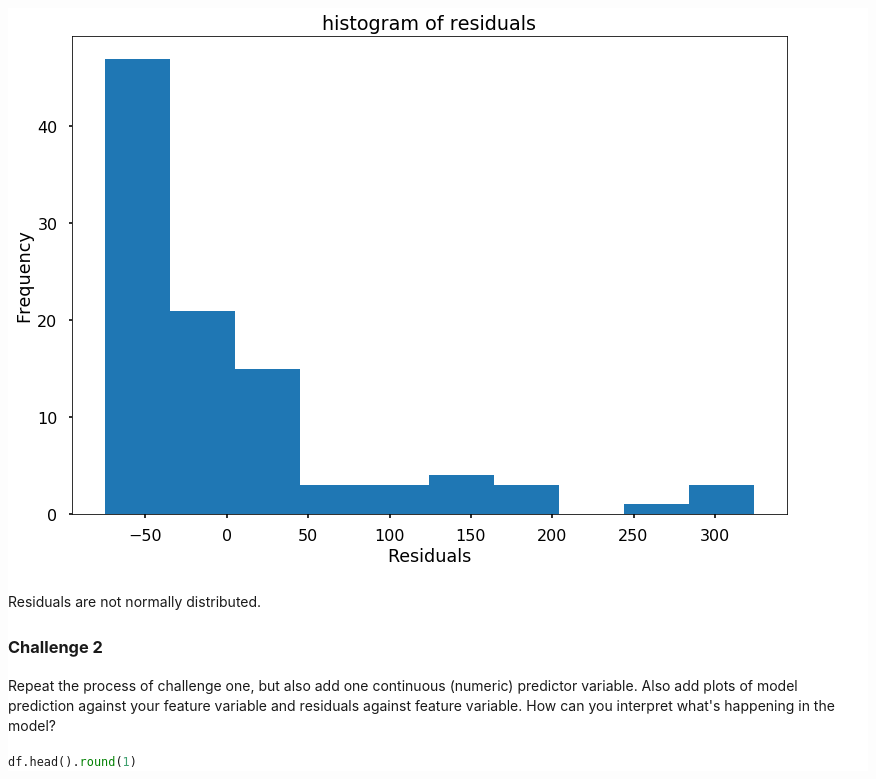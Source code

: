 ![png](/images/TrainTestSplit_files/TrainTestSplit_10_0.png)


Residuals are not normally distributed.

### Challenge 2
Repeat the process of challenge one, but also add one continuous (numeric) predictor variable. Also add plots of model prediction against your feature variable and residuals against feature variable. How can you interpret what's happening in the model?


```python
df.head().round(1)
```




<div>
<style scoped>
    .dataframe tbody tr th:only-of-type {
        vertical-align: middle;
    }

    .dataframe tbody tr th {
        vertical-align: top;
    }
